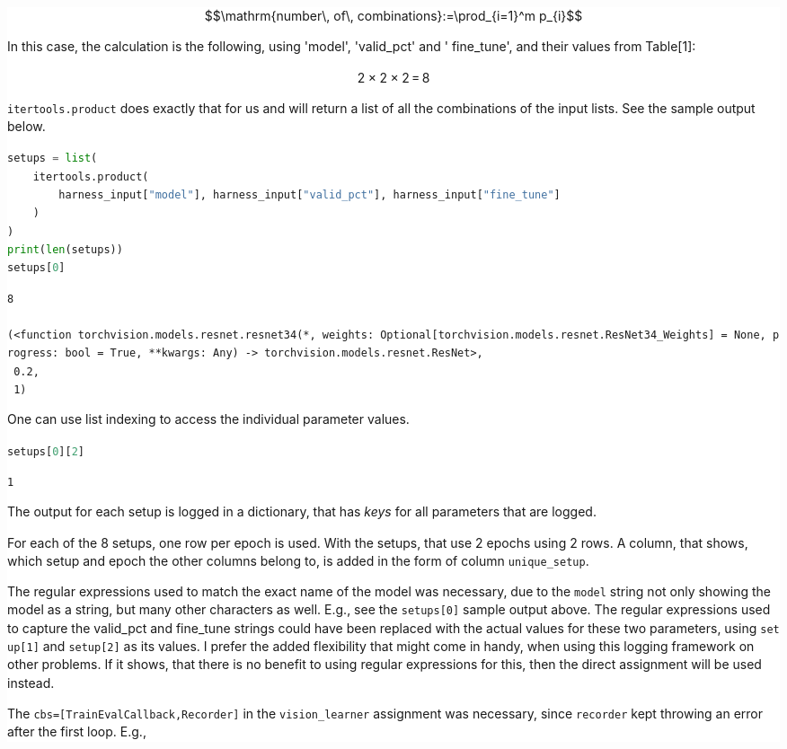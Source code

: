 $$\mathrm{number\, of\, combinations}:=\prod_{i=1}^m p_{i}$$

In this case, the calculation is the following, using 'model', 'valid_pct' and '
fine_tune', and their values from Table[1]:

$$2\times 2\times 2\, = \, 8$$

`itertools.product` does exactly that for us and will return a list of all the
combinations of the input lists. See the sample output below.


```python
setups = list(
    itertools.product(
        harness_input["model"], harness_input["valid_pct"], harness_input["fine_tune"]
    )
)
print(len(setups))
setups[0]
```

    8

    (<function torchvision.models.resnet.resnet34(*, weights: Optional[torchvision.models.resnet.ResNet34_Weights] = None, progress: bool = True, **kwargs: Any) -> torchvision.models.resnet.ResNet>,
     0.2,
     1)



One can use list indexing to access the individual parameter values.

```python
setups[0][2]
```


    1



The output for each setup is logged in a dictionary, that has *keys* for all
parameters that are logged.

For each of the 8 setups, one row per epoch is used. With the setups, that
use 2 epochs using 2 rows. A column, that shows, which setup and epoch the other
columns belong to, is added in the form of column `unique_setup`.

The regular expressions used to match the exact name of the model was necessary,
due to the `model` string not only showing the model as a string, but many other
characters as well. E.g., see the `setups[0]` sample output above. The regular
expressions used to capture the valid_pct and fine_tune strings could have been
replaced with the actual values for these two parameters, using `setup[1]` and
`setup[2]` as its values. I prefer the added flexibility that might come in
handy, when using this logging framework on other problems. If it shows, that
there is no benefit to using regular expressions for this, then the direct
assignment will be used instead.

The `cbs=[TrainEvalCallback,Recorder]` in the `vision_learner` assignment was
necessary, since `recorder` kept throwing an error after the first loop. E.g.,
